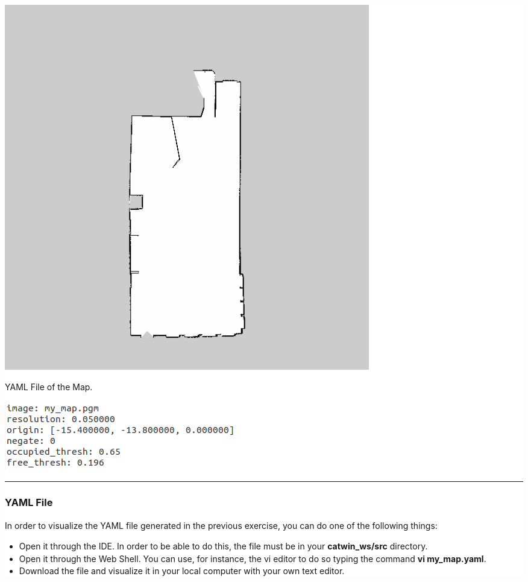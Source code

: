 ![img](assets/mapping_ex2p3_my_map_image.png)

YAML File of the Map.

![img](assets/mapping_ex2p3_my_map_txt.png)

---

### YAML File

In order to visualize the YAML file generated in the previous exercise, you can do one of the following things:

- Open it through the IDE. In order to be able to do this, the file must be in your **catwin_ws/src** directory.
- Open it through the Web Shell. You can use, for instance, the vi editor to do so typing the command **vi my_map.yaml**.
- Download the file and visualize it in your local computer with your own text editor.
